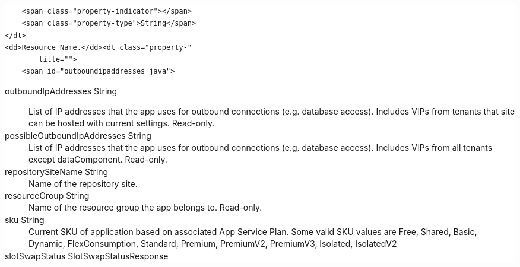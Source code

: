         <span class="property-indicator"></span>
        <span class="property-type">String</span>
    </dt>
    <dd>Resource Name.</dd><dt class="property-"
            title="">
        <span id="outboundipaddresses_java">
<a data-swiftype-name="resource-property" data-swiftype-type="text" href="#outboundipaddresses_java" style="color: inherit; text-decoration: inherit;">outbound<wbr>Ip<wbr>Addresses</a>
</span>
        <span class="property-indicator"></span>
        <span class="property-type">String</span>
    </dt>
    <dd>List of IP addresses that the app uses for outbound connections (e.g. database access). Includes VIPs from tenants that site can be hosted with current settings. Read-only.</dd><dt class="property-"
            title="">
        <span id="possibleoutboundipaddresses_java">
<a data-swiftype-name="resource-property" data-swiftype-type="text" href="#possibleoutboundipaddresses_java" style="color: inherit; text-decoration: inherit;">possible<wbr>Outbound<wbr>Ip<wbr>Addresses</a>
</span>
        <span class="property-indicator"></span>
        <span class="property-type">String</span>
    </dt>
    <dd>List of IP addresses that the app uses for outbound connections (e.g. database access). Includes VIPs from all tenants except dataComponent. Read-only.</dd><dt class="property-"
            title="">
        <span id="repositorysitename_java">
<a data-swiftype-name="resource-property" data-swiftype-type="text" href="#repositorysitename_java" style="color: inherit; text-decoration: inherit;">repository<wbr>Site<wbr>Name</a>
</span>
        <span class="property-indicator"></span>
        <span class="property-type">String</span>
    </dt>
    <dd>Name of the repository site.</dd><dt class="property-"
            title="">
        <span id="resourcegroup_java">
<a data-swiftype-name="resource-property" data-swiftype-type="text" href="#resourcegroup_java" style="color: inherit; text-decoration: inherit;">resource<wbr>Group</a>
</span>
        <span class="property-indicator"></span>
        <span class="property-type">String</span>
    </dt>
    <dd>Name of the resource group the app belongs to. Read-only.</dd><dt class="property-"
            title="">
        <span id="sku_java">
<a data-swiftype-name="resource-property" data-swiftype-type="text" href="#sku_java" style="color: inherit; text-decoration: inherit;">sku</a>
</span>
        <span class="property-indicator"></span>
        <span class="property-type">String</span>
    </dt>
    <dd>Current SKU of application based on associated App Service Plan. Some valid SKU values are Free, Shared, Basic, Dynamic, FlexConsumption, Standard, Premium, PremiumV2, PremiumV3, Isolated, IsolatedV2</dd><dt class="property-"
            title="">
        <span id="slotswapstatus_java">
<a data-swiftype-name="resource-property" data-swiftype-type="text" href="#slotswapstatus_java" style="color: inherit; text-decoration: inherit;">slot<wbr>Swap<wbr>Status</a>
</span>
        <span class="property-indicator"></span>
        <span class="property-type"><a href="#slotswapstatusresponse">Slot<wbr>Swap<wbr>Status<wbr>Response</a></span>
    </dt>